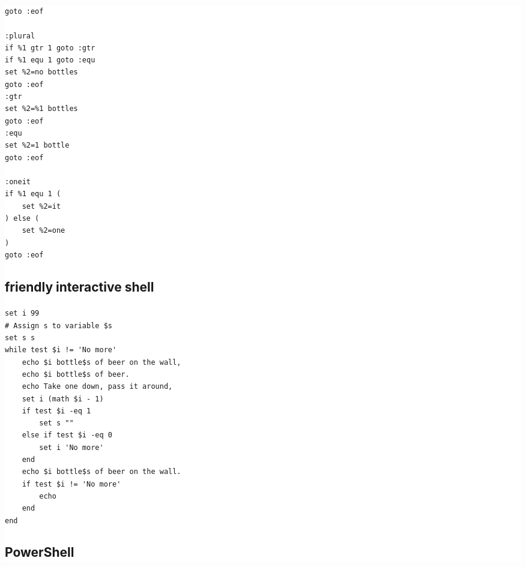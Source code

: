 ```dos
goto :eof

:plural
if %1 gtr 1 goto :gtr
if %1 equ 1 goto :equ
set %2=no bottles
goto :eof
:gtr
set %2=%1 bottles
goto :eof
:equ
set %2=1 bottle
goto :eof

:oneit
if %1 equ 1 (
	set %2=it
) else (
	set %2=one
)
goto :eof
```



## friendly interactive shell


```fishshell
set i 99
# Assign s to variable $s
set s s
while test $i != 'No more'
    echo $i bottle$s of beer on the wall,
    echo $i bottle$s of beer.
    echo Take one down, pass it around,
    set i (math $i - 1)
    if test $i -eq 1
        set s ""
    else if test $i -eq 0
        set i 'No more'
    end
    echo $i bottle$s of beer on the wall.
    if test $i != 'No more'
        echo
    end
end
```



## PowerShell
